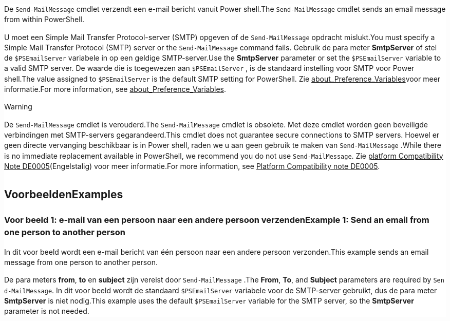 <span data-ttu-id="842a5-109">De `Send-MailMessage` cmdlet verzendt een e-mail bericht vanuit Power shell.</span><span class="sxs-lookup"><span data-stu-id="842a5-109">The `Send-MailMessage` cmdlet sends an email message from within PowerShell.</span></span>

<span data-ttu-id="842a5-110">U moet een Simple Mail Transfer Protocol-server (SMTP) opgeven of de `Send-MailMessage` opdracht mislukt.</span><span class="sxs-lookup"><span data-stu-id="842a5-110">You must specify a Simple Mail Transfer Protocol (SMTP) server or the `Send-MailMessage` command fails.</span></span> <span data-ttu-id="842a5-111">Gebruik de para meter **SmtpServer** of stel de `$PSEmailServer` variabele in op een geldige SMTP-server.</span><span class="sxs-lookup"><span data-stu-id="842a5-111">Use the **SmtpServer** parameter or set the `$PSEmailServer` variable to a valid SMTP server.</span></span>
<span data-ttu-id="842a5-112">De waarde die is toegewezen aan `$PSEmailServer` , is de standaard instelling voor SMTP voor Power shell.</span><span class="sxs-lookup"><span data-stu-id="842a5-112">The value assigned to `$PSEmailServer` is the default SMTP setting for PowerShell.</span></span> <span data-ttu-id="842a5-113">Zie [about_Preference_Variables](../Microsoft.PowerShell.Core/About/about_Preference_Variables.md)voor meer informatie.</span><span class="sxs-lookup"><span data-stu-id="842a5-113">For more information, see [about_Preference_Variables](../Microsoft.PowerShell.Core/About/about_Preference_Variables.md).</span></span>

> [!WARNING]
> <span data-ttu-id="842a5-114">De `Send-MailMessage` cmdlet is verouderd.</span><span class="sxs-lookup"><span data-stu-id="842a5-114">The `Send-MailMessage` cmdlet is obsolete.</span></span> <span data-ttu-id="842a5-115">Met deze cmdlet worden geen beveiligde verbindingen met SMTP-servers gegarandeerd.</span><span class="sxs-lookup"><span data-stu-id="842a5-115">This cmdlet does not guarantee secure connections to SMTP servers.</span></span> <span data-ttu-id="842a5-116">Hoewel er geen directe vervanging beschikbaar is in Power shell, raden we u aan geen gebruik te maken van `Send-MailMessage` .</span><span class="sxs-lookup"><span data-stu-id="842a5-116">While there is no immediate replacement available in PowerShell, we recommend you do not use `Send-MailMessage`.</span></span> <span data-ttu-id="842a5-117">Zie [platform Compatibility Note DE0005](https://aka.ms/SendMailMessage)(Engelstalig) voor meer informatie.</span><span class="sxs-lookup"><span data-stu-id="842a5-117">For more information, see [Platform Compatibility note DE0005](https://aka.ms/SendMailMessage).</span></span>

## <span data-ttu-id="842a5-118">Voorbeelden</span><span class="sxs-lookup"><span data-stu-id="842a5-118">Examples</span></span>

### <span data-ttu-id="842a5-119">Voor beeld 1: e-mail van een persoon naar een andere persoon verzenden</span><span class="sxs-lookup"><span data-stu-id="842a5-119">Example 1: Send an email from one person to another person</span></span>

<span data-ttu-id="842a5-120">In dit voor beeld wordt een e-mail bericht van één persoon naar een andere persoon verzonden.</span><span class="sxs-lookup"><span data-stu-id="842a5-120">This example sends an email message from one person to another person.</span></span>

<span data-ttu-id="842a5-121">De para meters **from**, **to** en **subject** zijn vereist door `Send-MailMessage` .</span><span class="sxs-lookup"><span data-stu-id="842a5-121">The **From**, **To**, and **Subject** parameters are required by `Send-MailMessage`.</span></span> <span data-ttu-id="842a5-122">In dit voor beeld wordt de standaard `$PSEmailServer` variabele voor de SMTP-server gebruikt, dus de para meter **SmtpServer** is niet nodig.</span><span class="sxs-lookup"><span data-stu-id="842a5-122">This example uses the default `$PSEmailServer` variable for the SMTP server, so the **SmtpServer** parameter is not needed.</span></span>
